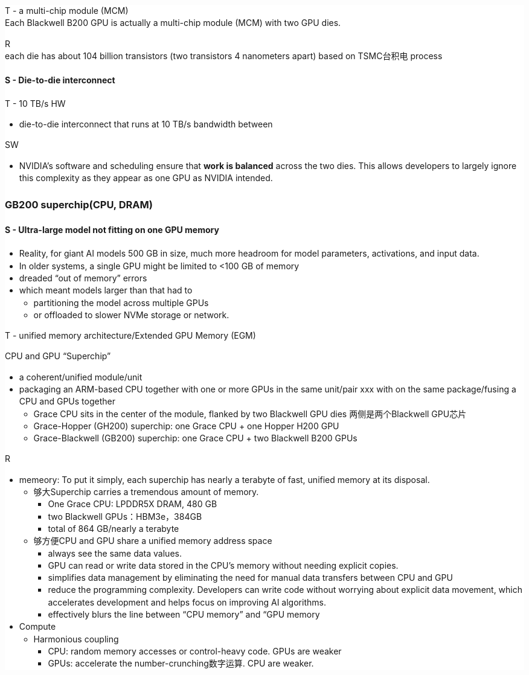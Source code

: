 T - a multi-chip module (MCM)  
Each Blackwell B200 GPU is actually a multi-chip module (MCM) with two GPU dies.

R  
each die has about 104 billion transistors (two transistors 4 nanometers apart) based on TSMC台积电  process



#### S - Die-to-die interconnect
T - 10 TB/s
HW
- die-to-die interconnect that runs at 10 TB/s bandwidth between  

SW
- NVIDIA’s software and scheduling ensure that **work is balanced** across the two dies. This allows developers to largely ignore this complexity as they appear as one GPU as NVIDIA intended.


### GB200 superchip(CPU, DRAM)
#### S - Ultra-large model not fitting on one GPU memory
- Reality, for giant AI models 500 GB in size, much more headroom for model parameters, activations, and input data.
- In older systems, a single GPU might be limited to <100 GB of memory
- dreaded “out of memory” errors 
- which meant models larger than that had to 
  - partitioning the model across multiple GPUs
  - or offloaded to slower NVMe storage or network.

T - unified memory architecture/Extended GPU Memory (EGM)  

CPU and GPU “Superchip”  
- a coherent/unified module/unit 
- packaging an ARM-based CPU together with one or more GPUs in the same unit/pair xxx with on the same package/fusing a CPU and GPUs together
  - Grace CPU sits in the center of the module, flanked by two Blackwell GPU dies 两侧是两个Blackwell GPU芯片
  - Grace-Hopper (GH200) superchip: one Grace CPU + one Hopper H200 GPU
  - Grace-Blackwell (GB200) superchip: one Grace CPU + two Blackwell B200 GPUs

R 
- memeory: To put it simply, each superchip has nearly a terabyte of fast, unified memory at its disposal. 
  - 够大Superchip carries a tremendous amount of memory.
    - One Grace CPU: LPDDR5X DRAM, 480 GB
    - two Blackwell GPUs：HBM3e，384GB
    - total of 864 GB/nearly a terabyte
  - 够方便CPU and GPU share a unified memory address space
    - always see the same data values.
    - GPU can read or write data stored in the CPU’s memory without needing explicit copies.
    - simplifies data management by eliminating the need for manual data transfers between CPU and GPU
    - reduce the programming complexity. Developers can write code without worrying about explicit data movement, which accelerates development and helps focus on improving AI algorithms.
    - effectively blurs the line between “CPU memory” and “GPU memory
- Compute
  - Harmonious coupling
    - CPU: random memory accesses or control-heavy code. GPUs are weaker
    - GPUs: accelerate the number-crunching数字运算. CPU are weaker.
